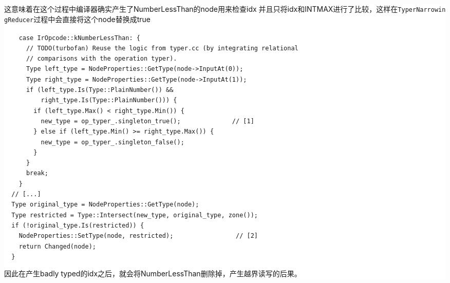 这意味着在这个过程中编译器确实产生了NumberLessThan的node用来检查idx
并且只将idx和INTMAX进行了比较，这样在`TyperNarrowingReducer`过程中会直接将这个node替换成true
```
    case IrOpcode::kNumberLessThan: {
      // TODO(turbofan) Reuse the logic from typer.cc (by integrating relational
      // comparisons with the operation typer).
      Type left_type = NodeProperties::GetType(node->InputAt(0));
      Type right_type = NodeProperties::GetType(node->InputAt(1));
      if (left_type.Is(Type::PlainNumber()) &&
          right_type.Is(Type::PlainNumber())) {
        if (left_type.Max() < right_type.Min()) {
          new_type = op_typer_.singleton_true();              // [1]
        } else if (left_type.Min() >= right_type.Max()) {
          new_type = op_typer_.singleton_false();
        }
      }   
      break;
    }   
  // [...]
  Type original_type = NodeProperties::GetType(node);
  Type restricted = Type::Intersect(new_type, original_type, zone());
  if (!original_type.Is(restricted)) {
    NodeProperties::SetType(node, restricted);                 // [2]
    return Changed(node);
  } 
```
因此在产生badly typed的idx之后，就会将NumberLessThan删除掉，产生越界读写的后果。










